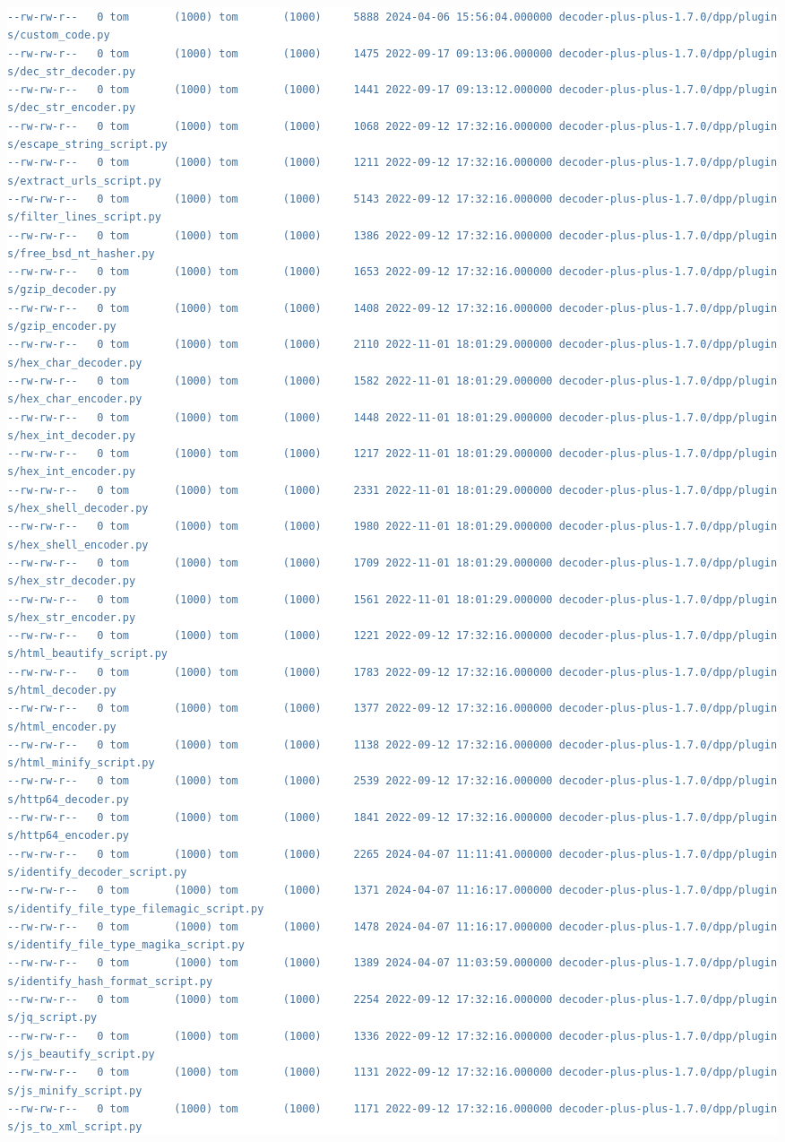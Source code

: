 ```diff
--rw-rw-r--   0 tom       (1000) tom       (1000)     5888 2024-04-06 15:56:04.000000 decoder-plus-plus-1.7.0/dpp/plugins/custom_code.py
--rw-rw-r--   0 tom       (1000) tom       (1000)     1475 2022-09-17 09:13:06.000000 decoder-plus-plus-1.7.0/dpp/plugins/dec_str_decoder.py
--rw-rw-r--   0 tom       (1000) tom       (1000)     1441 2022-09-17 09:13:12.000000 decoder-plus-plus-1.7.0/dpp/plugins/dec_str_encoder.py
--rw-rw-r--   0 tom       (1000) tom       (1000)     1068 2022-09-12 17:32:16.000000 decoder-plus-plus-1.7.0/dpp/plugins/escape_string_script.py
--rw-rw-r--   0 tom       (1000) tom       (1000)     1211 2022-09-12 17:32:16.000000 decoder-plus-plus-1.7.0/dpp/plugins/extract_urls_script.py
--rw-rw-r--   0 tom       (1000) tom       (1000)     5143 2022-09-12 17:32:16.000000 decoder-plus-plus-1.7.0/dpp/plugins/filter_lines_script.py
--rw-rw-r--   0 tom       (1000) tom       (1000)     1386 2022-09-12 17:32:16.000000 decoder-plus-plus-1.7.0/dpp/plugins/free_bsd_nt_hasher.py
--rw-rw-r--   0 tom       (1000) tom       (1000)     1653 2022-09-12 17:32:16.000000 decoder-plus-plus-1.7.0/dpp/plugins/gzip_decoder.py
--rw-rw-r--   0 tom       (1000) tom       (1000)     1408 2022-09-12 17:32:16.000000 decoder-plus-plus-1.7.0/dpp/plugins/gzip_encoder.py
--rw-rw-r--   0 tom       (1000) tom       (1000)     2110 2022-11-01 18:01:29.000000 decoder-plus-plus-1.7.0/dpp/plugins/hex_char_decoder.py
--rw-rw-r--   0 tom       (1000) tom       (1000)     1582 2022-11-01 18:01:29.000000 decoder-plus-plus-1.7.0/dpp/plugins/hex_char_encoder.py
--rw-rw-r--   0 tom       (1000) tom       (1000)     1448 2022-11-01 18:01:29.000000 decoder-plus-plus-1.7.0/dpp/plugins/hex_int_decoder.py
--rw-rw-r--   0 tom       (1000) tom       (1000)     1217 2022-11-01 18:01:29.000000 decoder-plus-plus-1.7.0/dpp/plugins/hex_int_encoder.py
--rw-rw-r--   0 tom       (1000) tom       (1000)     2331 2022-11-01 18:01:29.000000 decoder-plus-plus-1.7.0/dpp/plugins/hex_shell_decoder.py
--rw-rw-r--   0 tom       (1000) tom       (1000)     1980 2022-11-01 18:01:29.000000 decoder-plus-plus-1.7.0/dpp/plugins/hex_shell_encoder.py
--rw-rw-r--   0 tom       (1000) tom       (1000)     1709 2022-11-01 18:01:29.000000 decoder-plus-plus-1.7.0/dpp/plugins/hex_str_decoder.py
--rw-rw-r--   0 tom       (1000) tom       (1000)     1561 2022-11-01 18:01:29.000000 decoder-plus-plus-1.7.0/dpp/plugins/hex_str_encoder.py
--rw-rw-r--   0 tom       (1000) tom       (1000)     1221 2022-09-12 17:32:16.000000 decoder-plus-plus-1.7.0/dpp/plugins/html_beautify_script.py
--rw-rw-r--   0 tom       (1000) tom       (1000)     1783 2022-09-12 17:32:16.000000 decoder-plus-plus-1.7.0/dpp/plugins/html_decoder.py
--rw-rw-r--   0 tom       (1000) tom       (1000)     1377 2022-09-12 17:32:16.000000 decoder-plus-plus-1.7.0/dpp/plugins/html_encoder.py
--rw-rw-r--   0 tom       (1000) tom       (1000)     1138 2022-09-12 17:32:16.000000 decoder-plus-plus-1.7.0/dpp/plugins/html_minify_script.py
--rw-rw-r--   0 tom       (1000) tom       (1000)     2539 2022-09-12 17:32:16.000000 decoder-plus-plus-1.7.0/dpp/plugins/http64_decoder.py
--rw-rw-r--   0 tom       (1000) tom       (1000)     1841 2022-09-12 17:32:16.000000 decoder-plus-plus-1.7.0/dpp/plugins/http64_encoder.py
--rw-rw-r--   0 tom       (1000) tom       (1000)     2265 2024-04-07 11:11:41.000000 decoder-plus-plus-1.7.0/dpp/plugins/identify_decoder_script.py
--rw-rw-r--   0 tom       (1000) tom       (1000)     1371 2024-04-07 11:16:17.000000 decoder-plus-plus-1.7.0/dpp/plugins/identify_file_type_filemagic_script.py
--rw-rw-r--   0 tom       (1000) tom       (1000)     1478 2024-04-07 11:16:17.000000 decoder-plus-plus-1.7.0/dpp/plugins/identify_file_type_magika_script.py
--rw-rw-r--   0 tom       (1000) tom       (1000)     1389 2024-04-07 11:03:59.000000 decoder-plus-plus-1.7.0/dpp/plugins/identify_hash_format_script.py
--rw-rw-r--   0 tom       (1000) tom       (1000)     2254 2022-09-12 17:32:16.000000 decoder-plus-plus-1.7.0/dpp/plugins/jq_script.py
--rw-rw-r--   0 tom       (1000) tom       (1000)     1336 2022-09-12 17:32:16.000000 decoder-plus-plus-1.7.0/dpp/plugins/js_beautify_script.py
--rw-rw-r--   0 tom       (1000) tom       (1000)     1131 2022-09-12 17:32:16.000000 decoder-plus-plus-1.7.0/dpp/plugins/js_minify_script.py
--rw-rw-r--   0 tom       (1000) tom       (1000)     1171 2022-09-12 17:32:16.000000 decoder-plus-plus-1.7.0/dpp/plugins/js_to_xml_script.py
```